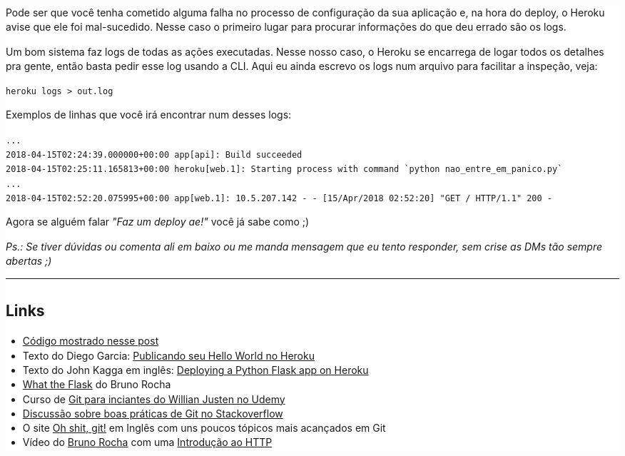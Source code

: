 Pode ser que você tenha cometido alguma falha no processo de configuração da sua aplicação e, na hora do deploy, o Heroku avise que ele foi mal-sucedido. Nesse caso o primeiro lugar para procurar informações do que deu errado são os logs.

Um bom sistema faz logs de todas as ações executadas. Nesse nosso caso, o Heroku se encarrega de logar todos os detalhes pra gente, então basta pedir esse log usando a CLI. Aqui eu ainda escrevo os logs num arquivo para facilitar a inspeção, veja:

```console
heroku logs > out.log
```

Exemplos de linhas que você irá encontrar num desses logs:

```plaintext
...
2018-04-15T02:24:39.000000+00:00 app[api]: Build succeeded
2018-04-15T02:25:11.165813+00:00 heroku[web.1]: Starting process with command `python nao_entre_em_panico.py`
...
2018-04-15T02:52:20.075995+00:00 app[web.1]: 10.5.207.142 - - [15/Apr/2018 02:52:20] "GET / HTTP/1.1" 200 -
```

Agora se alguém falar _"Faz um deploy ae!"_ você já sabe como ;)

_Ps.: Se tiver dúvidas ou comenta ali em baixo ou me manda mensagem que eu tento responder, sem crise as DMs tão sempre abertas ;)_

---

## Links

* [Código mostrado nesse post](https://github.com/jtemporal/api-example-flask-heroku)
* Texto do Diego Garcia: [Publicando seu Hello World no Heroku](http://pythonclub.com.br/publicando-seu-hello-world-no-heroku.html)
* Texto do John Kagga em inglês: [Deploying a Python Flask app on Heroku](https://medium.com/@johnkagga/deploying-a-python-flask-app-to-heroku-41250bda27d0)
* [What the Flask](https://twitter.com/rochacbruno) do Bruno Rocha
* Curso de [Git para inciantes do Willian Justen no Udemy](https://www.udemy.com/git-e-github-para-iniciantes/)
* [Discussão sobre boas práticas de Git no Stackoverflow](https://pt.stackoverflow.com/questions/60729/quais-seriam-as-pr%C3%A1ticas-recomendadas-para-commits-no-git)
* O site [Oh shit, git!](http://ohshitgit.com/) em Inglês com uns poucos tópicos mais acançados em Git
* Vídeo do [Bruno Rocha](https://twitter.com/rochacbruno) com uma [Introdução ao HTTP](https://www.youtube.com/watch?v=GVTEyLNyGWE)